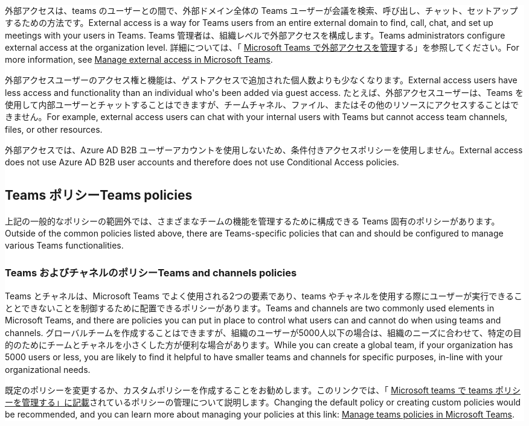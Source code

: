 <span data-ttu-id="6ceee-181">外部アクセスは、teams のユーザーとの間で、外部ドメイン全体の Teams ユーザーが会議を検索、呼び出し、チャット、セットアップするための方法です。</span><span class="sxs-lookup"><span data-stu-id="6ceee-181">External access is a way for Teams users from an entire external domain to find, call, chat, and set up meetings with your users in Teams.</span></span> <span data-ttu-id="6ceee-182">Teams 管理者は、組織レベルで外部アクセスを構成します。</span><span class="sxs-lookup"><span data-stu-id="6ceee-182">Teams administrators configure external access at the organization level.</span></span> <span data-ttu-id="6ceee-183">詳細については、「 [Microsoft Teams で外部アクセスを管理](https://docs.microsoft.com/microsoftteams/manage-external-access)する」を参照してください。</span><span class="sxs-lookup"><span data-stu-id="6ceee-183">For more information, see [Manage external access in Microsoft Teams](https://docs.microsoft.com/microsoftteams/manage-external-access).</span></span>

<span data-ttu-id="6ceee-184">外部アクセスユーザーのアクセス権と機能は、ゲストアクセスで追加された個人数よりも少なくなります。</span><span class="sxs-lookup"><span data-stu-id="6ceee-184">External access users have less access and functionality than an individual who's been added via guest access.</span></span> <span data-ttu-id="6ceee-185">たとえば、外部アクセスユーザーは、Teams を使用して内部ユーザーとチャットすることはできますが、チームチャネル、ファイル、またはその他のリソースにアクセスすることはできません。</span><span class="sxs-lookup"><span data-stu-id="6ceee-185">For example, external access users can chat with your internal users with Teams but cannot access team channels, files, or other resources.</span></span>

<span data-ttu-id="6ceee-186">外部アクセスでは、Azure AD B2B ユーザーアカウントを使用しないため、条件付きアクセスポリシーを使用しません。</span><span class="sxs-lookup"><span data-stu-id="6ceee-186">External access does not use Azure AD B2B user accounts and therefore does not use Conditional Access policies.</span></span> 

## <a name="teams-policies"></a><span data-ttu-id="6ceee-187">Teams ポリシー</span><span class="sxs-lookup"><span data-stu-id="6ceee-187">Teams policies</span></span>

<span data-ttu-id="6ceee-188">上記の一般的なポリシーの範囲外では、さまざまなチームの機能を管理するために構成できる Teams 固有のポリシーがあります。</span><span class="sxs-lookup"><span data-stu-id="6ceee-188">Outside of the common policies listed above, there are Teams-specific policies that can and should be configured to manage various Teams functionalities.</span></span>

### <a name="teams-and-channels-policies"></a><span data-ttu-id="6ceee-189">Teams およびチャネルのポリシー</span><span class="sxs-lookup"><span data-stu-id="6ceee-189">Teams and channels policies</span></span>

<span data-ttu-id="6ceee-190">Teams とチャネルは、Microsoft Teams でよく使用される2つの要素であり、teams やチャネルを使用する際にユーザーが実行できることとできないことを制御するために配置できるポリシーがあります。</span><span class="sxs-lookup"><span data-stu-id="6ceee-190">Teams and channels are two commonly used elements in Microsoft Teams, and there are policies you can put in place to control what users can and cannot do when using teams and channels.</span></span> <span data-ttu-id="6ceee-191">グローバルチームを作成することはできますが、組織のユーザーが5000人以下の場合は、組織のニーズに合わせて、特定の目的のためにチームとチャネルを小さくした方が便利な場合があります。</span><span class="sxs-lookup"><span data-stu-id="6ceee-191">While you can create a global team, if your organization has 5000 users or less, you are likely to find it helpful to have smaller teams and channels for specific purposes, in-line with your organizational needs.</span></span>

<span data-ttu-id="6ceee-192">既定のポリシーを変更するか、カスタムポリシーを作成することをお勧めします。このリンクでは、「 [Microsoft teams で teams ポリシーを管理する」に記載](https://docs.microsoft.com/microsoftteams/teams-policies)されているポリシーの管理について説明します。</span><span class="sxs-lookup"><span data-stu-id="6ceee-192">Changing the default policy or creating custom policies would be recommended, and you can learn more about managing your policies at this link: [Manage teams policies in Microsoft Teams](https://docs.microsoft.com/microsoftteams/teams-policies).</span></span>
